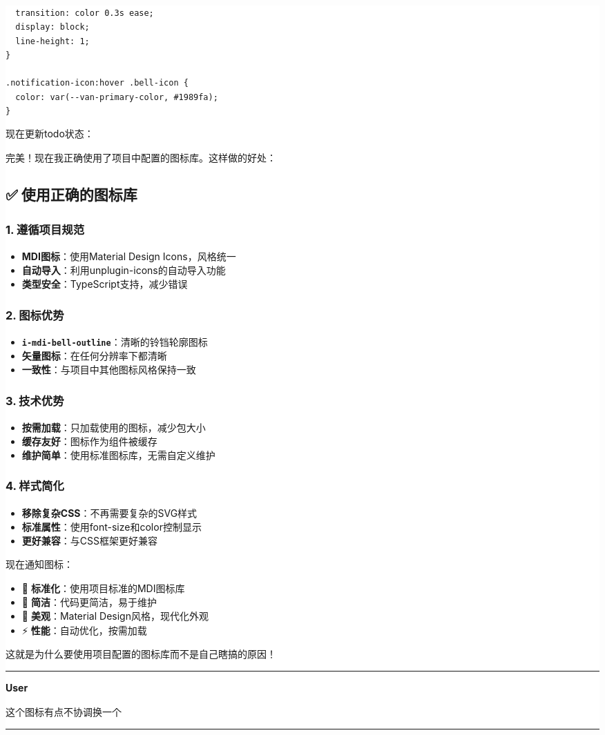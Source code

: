 ```vue
  transition: color 0.3s ease;
  display: block;
  line-height: 1;
}

.notification-icon:hover .bell-icon {
  color: var(--van-primary-color, #1989fa);
}
```

现在更新todo状态：

完美！现在我正确使用了项目中配置的图标库。这样做的好处：

## ✅ 使用正确的图标库

### 1. **遵循项目规范**
- **MDI图标**：使用Material Design Icons，风格统一
- **自动导入**：利用unplugin-icons的自动导入功能
- **类型安全**：TypeScript支持，减少错误

### 2. **图标优势**
- **`i-mdi-bell-outline`**：清晰的铃铛轮廓图标
- **矢量图标**：在任何分辨率下都清晰
- **一致性**：与项目中其他图标风格保持一致

### 3. **技术优势**
- **按需加载**：只加载使用的图标，减少包大小
- **缓存友好**：图标作为组件被缓存
- **维护简单**：使用标准图标库，无需自定义维护

### 4. **样式简化**
- **移除复杂CSS**：不再需要复杂的SVG样式
- **标准属性**：使用font-size和color控制显示
- **更好兼容**：与CSS框架更好兼容

现在通知图标：
- 🎯 **标准化**：使用项目标准的MDI图标库
- 🔧 **简洁**：代码更简洁，易于维护
- 🎨 **美观**：Material Design风格，现代化外观
- ⚡ **性能**：自动优化，按需加载

这就是为什么要使用项目配置的图标库而不是自己瞎搞的原因！

---

**User**

这个图标有点不协调换一个

---
